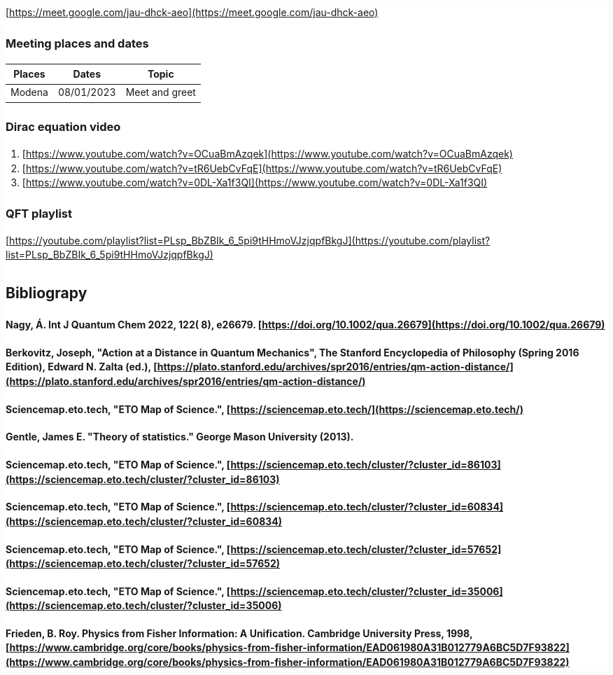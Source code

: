 [https://meet.google.com/jau-dhck-aeo](https://meet.google.com/jau-dhck-aeo)

### Meeting places and dates

| Places |   Dates    |     Topic      |
| :----: | :--------: | :------------: |
| Modena | 08/01/2023 | Meet and greet |

### Dirac equation video

1. [https://www.youtube.com/watch?v=OCuaBmAzqek](https://www.youtube.com/watch?v=OCuaBmAzqek)
2. [https://www.youtube.com/watch?v=tR6UebCvFqE](https://www.youtube.com/watch?v=tR6UebCvFqE)
3. [https://www.youtube.com/watch?v=0DL-Xa1f3QI](https://www.youtube.com/watch?v=0DL-Xa1f3QI)

### QFT playlist

[https://youtube.com/playlist?list=PLsp_BbZBIk_6_5pi9tHHmoVJzjqpfBkgJ](https://youtube.com/playlist?list=PLsp_BbZBIk_6_5pi9tHHmoVJzjqpfBkgJ)

## Bibliograpy

#### Nagy, Á. Int J Quantum Chem 2022, 122( 8), e26679. [https://doi.org/10.1002/qua.26679](https://doi.org/10.1002/qua.26679)
#### Berkovitz, Joseph, "Action at a Distance in Quantum Mechanics", The Stanford Encyclopedia of Philosophy (Spring 2016 Edition), Edward N. Zalta (ed.), [https://plato.stanford.edu/archives/spr2016/entries/qm-action-distance/](https://plato.stanford.edu/archives/spr2016/entries/qm-action-distance/)
#### Sciencemap.eto.tech, "ETO Map of Science.", [https://sciencemap.eto.tech/](https://sciencemap.eto.tech/)
#### Gentle, James E. "Theory of statistics." George Mason University (2013).
#### Sciencemap.eto.tech, "ETO Map of Science.", [https://sciencemap.eto.tech/cluster/?cluster_id=86103](https://sciencemap.eto.tech/cluster/?cluster_id=86103)
#### Sciencemap.eto.tech, "ETO Map of Science.", [https://sciencemap.eto.tech/cluster/?cluster_id=60834](https://sciencemap.eto.tech/cluster/?cluster_id=60834)
#### Sciencemap.eto.tech, "ETO Map of Science.", [https://sciencemap.eto.tech/cluster/?cluster_id=57652](https://sciencemap.eto.tech/cluster/?cluster_id=57652)
#### Sciencemap.eto.tech, "ETO Map of Science.", [https://sciencemap.eto.tech/cluster/?cluster_id=35006](https://sciencemap.eto.tech/cluster/?cluster_id=35006)
#### Frieden, B. Roy. Physics from Fisher Information: A Unification. Cambridge University Press, 1998, [https://www.cambridge.org/core/books/physics-from-fisher-information/EAD061980A31B012779A6BC5D7F93822](https://www.cambridge.org/core/books/physics-from-fisher-information/EAD061980A31B012779A6BC5D7F93822)
